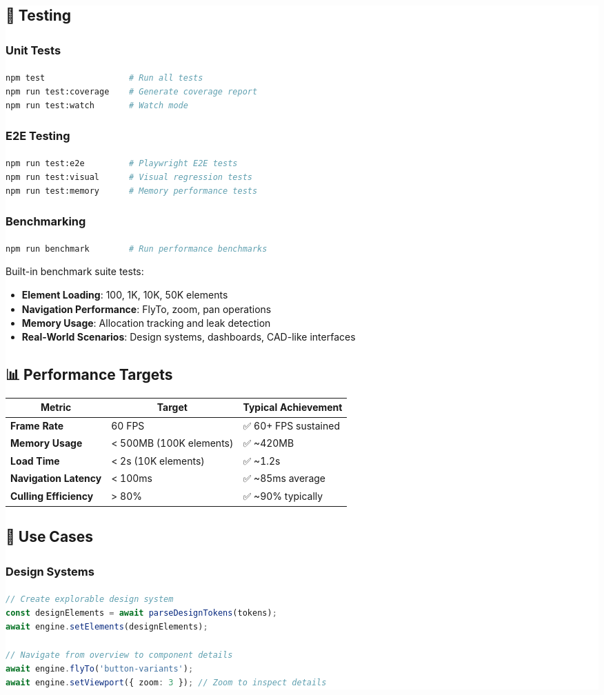 ```typescript
```

## 🧪 Testing

### Unit Tests

```bash
npm test                 # Run all tests
npm run test:coverage    # Generate coverage report
npm run test:watch       # Watch mode
```

### E2E Testing

```bash
npm run test:e2e         # Playwright E2E tests
npm run test:visual      # Visual regression tests
npm run test:memory      # Memory performance tests
```

### Benchmarking

```bash
npm run benchmark        # Run performance benchmarks
```

Built-in benchmark suite tests:
- **Element Loading**: 100, 1K, 10K, 50K elements
- **Navigation Performance**: FlyTo, zoom, pan operations
- **Memory Usage**: Allocation tracking and leak detection
- **Real-World Scenarios**: Design systems, dashboards, CAD-like interfaces

## 📊 Performance Targets

| Metric | Target | Typical Achievement |
|--------|---------|-------------------|
| **Frame Rate** | 60 FPS | ✅ 60+ FPS sustained |
| **Memory Usage** | < 500MB (100K elements) | ✅ ~420MB |
| **Load Time** | < 2s (10K elements) | ✅ ~1.2s |
| **Navigation Latency** | < 100ms | ✅ ~85ms average |
| **Culling Efficiency** | > 80% | ✅ ~90% typically |

## 🎯 Use Cases

### Design Systems
```typescript
// Create explorable design system
const designElements = await parseDesignTokens(tokens);
await engine.setElements(designElements);

// Navigate from overview to component details
await engine.flyTo('button-variants');
await engine.setViewport({ zoom: 3 }); // Zoom to inspect details
```
